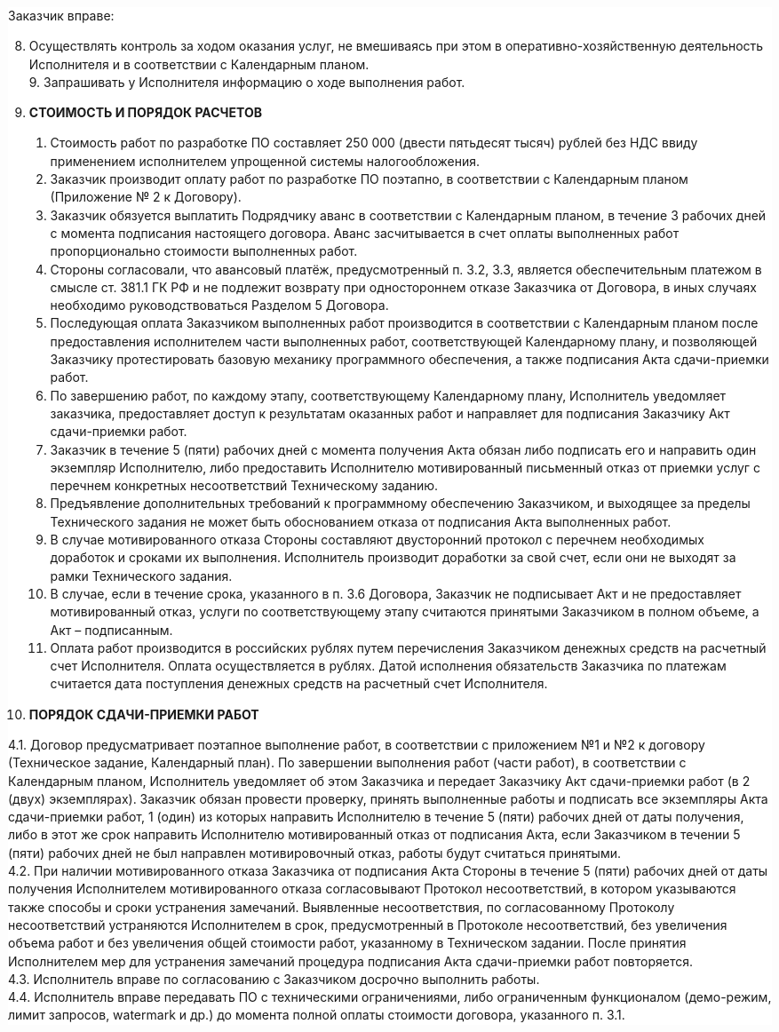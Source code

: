 Заказчик вправе:

8. Осуществлять контроль за ходом оказания услуг, не вмешиваясь при этом в оперативно-хозяйственную деятельность Исполнителя и в соответствии с Календарным планом.  
   9. Запрашивать у Исполнителя информацию о ходе выполнения работ.

3. **СТОИМОСТЬ И ПОРЯДОК РАСЧЕТОВ**

   1. Стоимость работ по разработке ПО составляет 250 000 (двести пятьдесят тысяч) рублей без НДС ввиду применением исполнителем упрощенной системы налогообложения.   
   2. Заказчик производит оплату работ по разработке ПО поэтапно, в соответствии с Календарным планом (Приложение № 2 к Договору).   
   3. Заказчик обязуется выплатить Подрядчику аванс в соответствии с Календарным планом, в течение 3 рабочих дней с момента подписания настоящего договора. Аванс засчитывается в счет оплаты выполненных работ пропорционально стоимости выполненных работ.   
   4. Стороны согласовали, что авансовый платёж, предусмотренный п. 3.2, 3.3, является обеспечительным платежом в смысле ст. 381.1 ГК РФ и не подлежит возврату при одностороннем отказе Заказчика от Договора, в иных случаях необходимо руководствоваться Разделом 5 Договора.  
   5. Последующая оплата Заказчиком выполненных работ производится в соответствии с Календарным планом после предоставления исполнителем части выполненных работ, соответствующей Календарному плану, и позволяющей Заказчику протестировать базовую механику программного обеспечения, а также подписания Акта сдачи-приемки работ.  
   6. По завершению работ, по каждому этапу, соответствующему Календарному плану, Исполнитель уведомляет заказчика, предоставляет доступ к результатам оказанных работ и направляет для подписания Заказчику Акт сдачи-приемки работ.  
   7. Заказчик в течение 5 (пяти) рабочих дней с момента получения Акта обязан либо подписать его и направить один экземпляр Исполнителю, либо предоставить Исполнителю мотивированный письменный отказ от приемки услуг с перечнем конкретных несоответствий Техническому заданию.   
   8. Предъявление дополнительных требований к программному обеспечению Заказчиком, и выходящее за пределы Технического задания не может быть обоснованием отказа от подписания Акта выполненных работ.   
   9. В случае мотивированного отказа Стороны составляют двусторонний протокол с перечнем необходимых доработок и сроками их выполнения. Исполнитель производит доработки за свой счет, если они не выходят за рамки Технического задания.  
   10. В случае, если в течение срока, указанного в п. 3.6 Договора, Заказчик не подписывает Акт и не предоставляет мотивированный отказ, услуги по соответствующему этапу считаются принятыми Заказчиком в полном объеме, а Акт – подписанным.  
   11. Оплата работ производится в российских рублях путем перечисления Заказчиком денежных средств на расчетный счет Исполнителя. Оплата осуществляется в рублях. Датой исполнения обязательств Заказчика по платежам считается дата поступления денежных средств на расчетный счет Исполнителя.

4. **ПОРЯДОК СДАЧИ-ПРИЕМКИ РАБОТ**

4.1.	Договор предусматривает поэтапное выполнение работ, в соответствии с приложением №1 и №2 к договору (Техническое задание, Календарный план). По завершении выполнения работ (части работ), в соответствии с Календарным планом, Исполнитель уведомляет об этом Заказчика и передает Заказчику Акт сдачи-приемки работ (в 2  (двух) экземплярах). Заказчик обязан провести проверку, принять выполненные работы и подписать все экземпляры Акта сдачи-приемки работ, 1 (один) из которых направить Исполнителю в течение 5 (пяти)  рабочих дней от даты получения, либо в этот же срок направить Исполнителю мотивированный отказ от подписания Акта, если Заказчиком в течении 5 (пяти) рабочих дней не был направлен мотивировочный отказ, работы будут считаться принятыми.  
4.2. При наличии мотивированного отказа Заказчика от подписания Акта Стороны в течение 5 (пяти) рабочих дней от даты получения Исполнителем мотивированного отказа согласовывают Протокол несоответствий, в котором указываются также способы и сроки устранения замечаний. Выявленные несоответствия, по согласованному Протоколу несоответствий устраняются Исполнителем в срок, предусмотренный в Протоколе несоответствий, без увеличения объема работ и без увеличения общей стоимости работ, указанному в Техническом задании. После принятия Исполнителем мер для устранения замечаний процедура подписания Акта сдачи-приемки работ повторяется.  
4.3. Исполнитель вправе по согласованию с Заказчиком досрочно выполнить работы.  
4.4. Исполнитель вправе передавать ПО с техническими ограничениями, либо ограниченным функционалом (демо-режим, лимит запросов, watermark и др.) до момента полной оплаты стоимости договора, указанного п. 3.1. 
